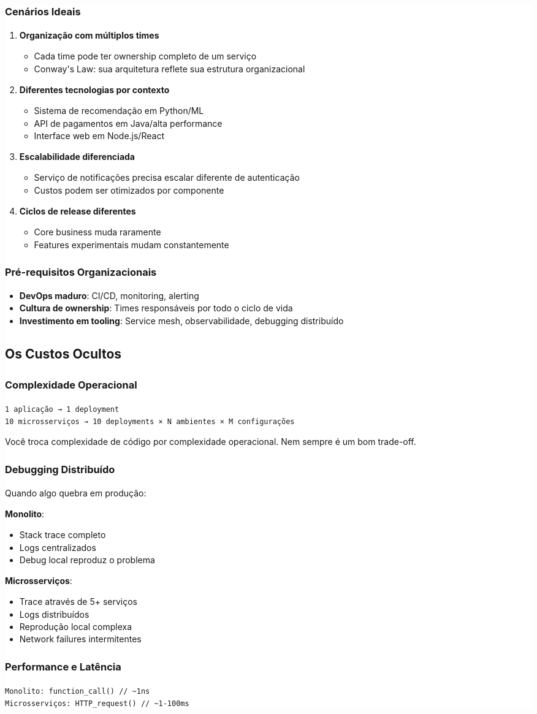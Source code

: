 ### Cenários Ideais

1. **Organização com múltiplos times**
   - Cada time pode ter ownership completo de um serviço
   - Conway's Law: sua arquitetura reflete sua estrutura organizacional

2. **Diferentes tecnologias por contexto**
   - Sistema de recomendação em Python/ML
   - API de pagamentos em Java/alta performance
   - Interface web em Node.js/React

3. **Escalabilidade diferenciada**
   - Serviço de notificações precisa escalar diferente de autenticação
   - Custos podem ser otimizados por componente

4. **Ciclos de release diferentes**
   - Core business muda raramente
   - Features experimentais mudam constantemente

### Pré-requisitos Organizacionais

- **DevOps maduro**: CI/CD, monitoring, alerting
- **Cultura de ownership**: Times responsáveis por todo o ciclo de vida
- **Investimento em tooling**: Service mesh, observabilidade, debugging distribuído

## Os Custos Ocultos

### Complexidade Operacional

```
1 aplicação → 1 deployment
10 microsserviços → 10 deployments × N ambientes × M configurações
```

Você troca complexidade de código por complexidade operacional. Nem sempre é um bom trade-off.

### Debugging Distribuído

Quando algo quebra em produção:

**Monolito**: 
- Stack trace completo
- Logs centralizados
- Debug local reproduz o problema

**Microsserviços**:
- Trace através de 5+ serviços
- Logs distribuídos
- Reprodução local complexa
- Network failures intermitentes

### Performance e Latência

```
Monolito: function_call() // ~1ns
Microsserviços: HTTP_request() // ~1-100ms
```

